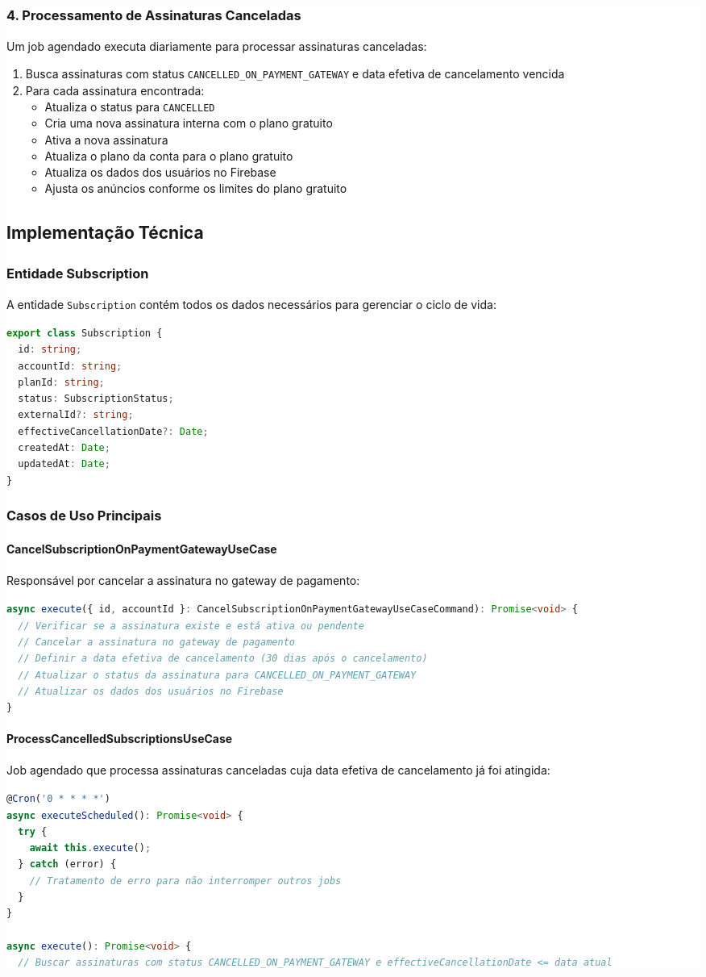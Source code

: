 ### 4. Processamento de Assinaturas Canceladas

Um job agendado executa diariamente para processar assinaturas canceladas:

1. Busca assinaturas com status `CANCELLED_ON_PAYMENT_GATEWAY` e data efetiva de cancelamento vencida
2. Para cada assinatura encontrada:
   - Atualiza o status para `CANCELLED`
   - Cria uma nova assinatura interna com o plano gratuito
   - Ativa a nova assinatura
   - Atualiza o plano da conta para o plano gratuito
   - Atualiza os dados dos usuários no Firebase
   - Ajusta os anúncios conforme os limites do plano gratuito

## Implementação Técnica

### Entidade Subscription

A entidade `Subscription` contém todos os dados necessários para gerenciar o ciclo de vida:

```typescript
export class Subscription {
  id: string;
  accountId: string;
  planId: string;
  status: SubscriptionStatus;
  externalId?: string;
  effectiveCancellationDate?: Date;
  createdAt: Date;
  updatedAt: Date;
}
```

### Casos de Uso Principais

#### CancelSubscriptionOnPaymentGatewayUseCase

Responsável por cancelar a assinatura no gateway de pagamento:

```typescript
async execute({ id, accountId }: CancelSubscriptionOnPaymentGatewayUseCaseCommand): Promise<void> {
  // Verificar se a assinatura existe e está ativa ou pendente
  // Cancelar a assinatura no gateway de pagamento
  // Definir a data efetiva de cancelamento (30 dias após o cancelamento)
  // Atualizar o status da assinatura para CANCELLED_ON_PAYMENT_GATEWAY
  // Atualizar os dados dos usuários no Firebase
}
```

#### ProcessCancelledSubscriptionsUseCase

Job agendado que processa assinaturas canceladas cuja data efetiva de cancelamento já foi atingida:

```typescript
@Cron('0 * * * *')
async executeScheduled(): Promise<void> {
  try {
    await this.execute();
  } catch (error) {
    // Tratamento de erro para não interromper outros jobs
  }
}

async execute(): Promise<void> {
  // Buscar assinaturas com status CANCELLED_ON_PAYMENT_GATEWAY e effectiveCancellationDate <= data atual
```